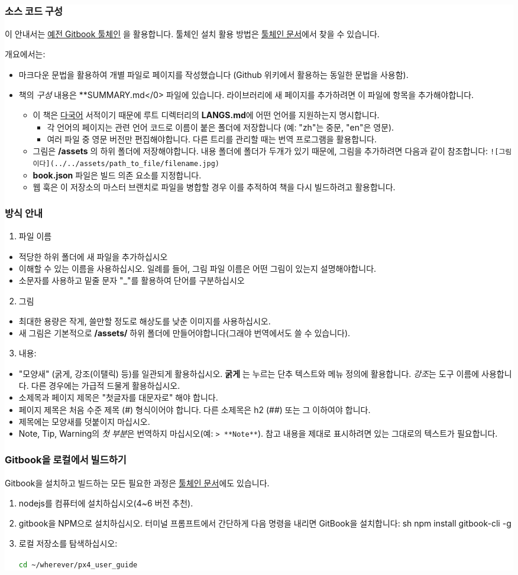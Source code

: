 ### 소스 코드 구성

이 안내서는 [예전 Gitbook 툴체인](https://legacy.gitbook.com/) 을 활용합니다. 툴체인 설치 활용 방법은 [툴체인 문서](https://github.com/GitbookIO/gitbook/blob/master/docs/setup.md)에서 찾을 수 있습니다.

개요에서는:

* 마크다운 문법을 활용하여 개별 파일로 페이지를 작성했습니다 \(Github 위키에서 활용하는 동일한 문법을 사용함\). 
* 책의 *구성* 내용은 **SUMMARY.md</0> 파일에 있습니다. 라이브러리에 새 페이지를 추가하려면 이 파일에 항목을 추가해야합니다. </li> 
    
    * 이 책은 [다국어](https://github.com/GitbookIO/gitbook/blob/master/docs/languages.md) 서적이기 때문에 루트 디렉터리의 **LANGS.md**에 어떤 언어를 지원하는지 명시합니다. 
        * 각 언어의 페이지는 관련 언어 코드로 이름이 붙은 폴더에 저장합니다 \(예: "zh"는 중문, "en"은 영문\).
        * 여러 파일 중 영문 버전만 편집해야합니다. 다른 트리를 관리할 때는 번역 프로그램을 활용합니다.
    * 그림은 **/assets** 의 하위 폴더에 저장해야합니다. 내용 폴더에 폴더가 두개가 있기 때문에, 그림을 추가하려면 다음과 같이 참조합니다: ```![그림이다](../../assets/path_to_file/filename.jpg)```
    * **book.json** 파일은 빌드 의존 요소를 지정합니다.
    * 웹 훅은 이 저장소의 마스터 브랜치로 파일을 병합할 경우 이를 추적하여 책을 다시 빌드하려고 활용합니다.</ul> 
    
    ### 방식 안내
    
    1. 파일 이름 
    
    * 적당한 하위 폴더에 새 파일을 추가하십시오
    * 이해할 수 있는 이름을 사용하십시오. 일례를 들어, 그림 파일 이름은 어떤 그림이 있는지 설명해야합니다.
    * 소문자를 사용하고 밑줄 문자 "\_"를 활용하여 단어를 구분하십시오
    
    2. 그림
    
    * 최대한 용량은 작게, 쓸만할 정도로 해상도를 낮춘 이미지를 사용하십시오.
    * 새 그림은 기본적으로 **/assets/** 하위 폴더에 만들어야합니다(그래야 번역에서도 쓸 수 있습니다).
    
    3. 내용:
    
    * "모양새" \(굵게, 강조(이탤릭) 등\)를 일관되게 활용하십시오. **굵게** 는 누르는 단추 텍스트와 메뉴 정의에 활용합니다. *강조*는 도구 이름에 사용합니다. 다른 경우에는 가급적 드물게 활용하십시오.
    * 소제목과 페이지 제목은 "첫글자를 대문자로" 해야 합니다.
    * 페이지 제목은 처음 수준 제목 \(\#\) 형식이어야 합니다. 다른 소제목은 h2 \(\#\#\) 또는 그 이하여야 합니다.
    * 제목에는 모양새를 덧붙이지 마십시오.
    * Note, Tip, Warning의 *첫 부분*은 번역하지 마십시오(예: `> **Note**`). 참고 내용을 제대로 표시하려면 있는 그대로의 텍스트가 필요합니다.
    
    ### Gitbook을 로컬에서 빌드하기
    
    Gitbook을 설치하고 빌드하는 모든 필요한 과정은 [툴체인 문서](https://github.com/GitbookIO/gitbook/blob/master/docs/setup.md)에도 있습니다.
    
    1. nodejs를 컴퓨터에 설치하십시오(4~6 버전 추천).
    2. gitbook을 NPM으로 설치하십시오. 터미널 프롬프트에서 간단하게 다음 명령을 내리면 GitBook을 설치합니다: 
            sh
            npm install gitbook-cli -g
    
    3. 로컬 저장소를 탐색하십시오:
        
        ```sh
        cd ~/wherever/px4_user_guide
        ```
        